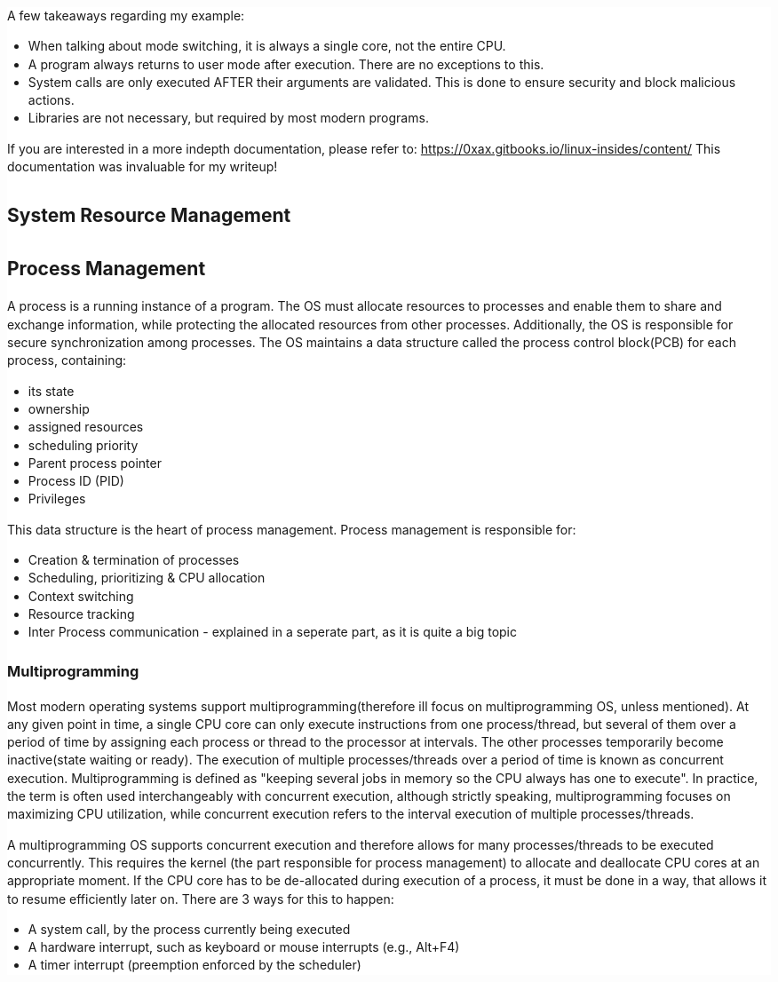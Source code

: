 A few takeaways regarding my example: 
 - When talking about mode switching, it is always a single core, not the entire CPU. 
 - A program always returns to user mode after execution. There are no exceptions to this.
 - System calls are only executed AFTER their arguments are validated. This is done to ensure security and block malicious actions.
 - Libraries are not necessary, but required by most modern programs.

If you are interested in a more indepth documentation, please refer to:
https://0xax.gitbooks.io/linux-insides/content/
This documentation was invaluable for my writeup!

## System Resource Management

## Process Management
A process is a running instance of a program. The OS must allocate resources to processes and enable them to share and exchange information, while protecting the allocated resources from other processes. Additionally, the OS is responsible for secure synchronization among processes.
The OS maintains a data structure called the process control block(PCB) for each process, containing:
 - its state 
 - ownership 
 - assigned resources
 - scheduling priority
 - Parent process pointer
 - Process ID (PID)
 - Privileges

This data structure is the heart of process management. 
Process management is responsible for:
 - Creation & termination of processes
 - Scheduling, prioritizing & CPU allocation
 - Context switching
 - Resource tracking
 - Inter Process communication - explained in a seperate part, as it is quite a big topic


### Multiprogramming 
Most modern operating systems support multiprogramming(therefore ill focus on multiprogramming OS, unless mentioned). At any given point in time, a single CPU core can only execute instructions from one process/thread, but several of them over a period of time by assigning each process or thread to the processor at intervals. The other processes temporarily become inactive(state waiting or ready). 
The execution of multiple processes/threads over a period of time is known as concurrent execution. 
Multiprogramming is defined as "keeping several jobs in memory so the CPU always has one to execute". In practice, the term is often used interchangeably with concurrent execution, although strictly speaking, multiprogramming focuses on maximizing CPU utilization, while concurrent execution refers to the interval execution of multiple processes/threads.

A multiprogramming OS supports concurrent execution and therefore allows for many processes/threads to be executed concurrently. This requires the kernel (the part responsible for process management) to allocate and deallocate CPU cores at an appropriate moment. 
If the CPU core has to be de-allocated during execution of a process, it must be done in a way, that allows it to resume efficiently later on. 
There are 3 ways for this to happen: 
 - A system call, by the process currently being executed
 - A hardware interrupt, such as keyboard or mouse interrupts (e.g., Alt+F4)
 - A timer interrupt (preemption enforced by the scheduler)
